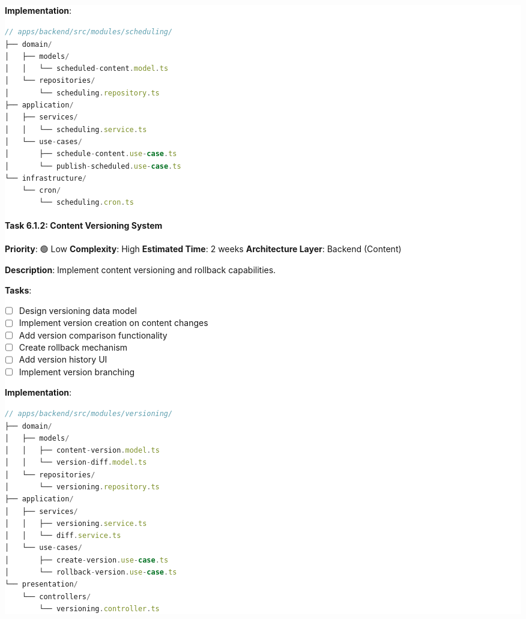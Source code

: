 **Implementation**:
```typescript
// apps/backend/src/modules/scheduling/
├── domain/
│   ├── models/
│   │   └── scheduled-content.model.ts
│   └── repositories/
│       └── scheduling.repository.ts
├── application/
│   ├── services/
│   │   └── scheduling.service.ts
│   └── use-cases/
│       ├── schedule-content.use-case.ts
│       └── publish-scheduled.use-case.ts
└── infrastructure/
    └── cron/
        └── scheduling.cron.ts
```

#### Task 6.1.2: Content Versioning System
**Priority**: 🟢 Low
**Complexity**: High
**Estimated Time**: 2 weeks
**Architecture Layer**: Backend (Content)

**Description**: Implement content versioning and rollback capabilities.

**Tasks**:
- [ ] Design versioning data model
- [ ] Implement version creation on content changes
- [ ] Add version comparison functionality
- [ ] Create rollback mechanism
- [ ] Add version history UI
- [ ] Implement version branching

**Implementation**:
```typescript
// apps/backend/src/modules/versioning/
├── domain/
│   ├── models/
│   │   ├── content-version.model.ts
│   │   └── version-diff.model.ts
│   └── repositories/
│       └── versioning.repository.ts
├── application/
│   ├── services/
│   │   ├── versioning.service.ts
│   │   └── diff.service.ts
│   └── use-cases/
│       ├── create-version.use-case.ts
│       └── rollback-version.use-case.ts
└── presentation/
    └── controllers/
        └── versioning.controller.ts
```
